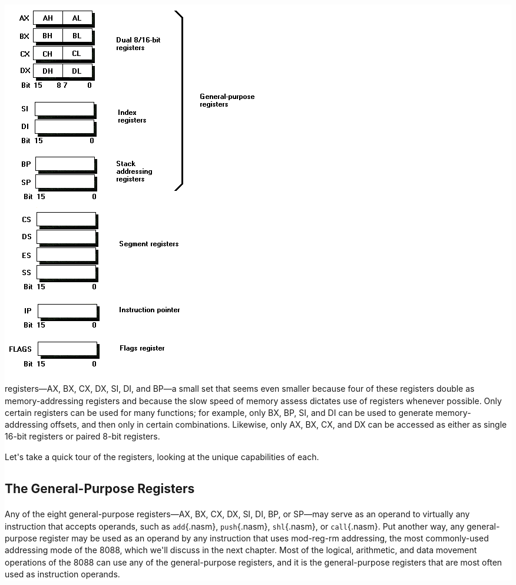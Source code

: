 ![**Figure 6.1** The 8088's register set.](images/fig6.1RT.png)

registers—AX, BX, CX, DX, SI, DI, and BP—a small set that seems even smaller because four of these registers double as memory-addressing registers and because the slow speed of memory assess dictates use of registers whenever possible. Only certain registers can be used for many functions; for example, only BX, BP, SI, and DI can be used to generate memory-addressing offsets, and then only in certain combinations. Likewise, only AX, BX, CX, and DX can be accessed as either as single 16-bit registers or paired 8-bit registers.

Let's take a quick tour of the registers, looking at the unique capabilities of each.

## The General-Purpose Registers

Any of the eight general-purpose registers—AX, BX, CX, DX, SI, DI, BP, or SP—may serve as an operand to virtually any instruction that accepts operands, such as `add`{.nasm}, `push`{.nasm}, `shl`{.nasm}, or `call`{.nasm}. Put another way, any general-purpose register may be used as an operand by any instruction that uses mod-reg-rm addressing, the most commonly-used addressing mode of the 8088, which we'll discuss in the next chapter. Most of the logical, arithmetic, and data movement operations of the 8088 can use any of the general-purpose registers, and it is the general-purpose registers that are most often used as instruction operands.
